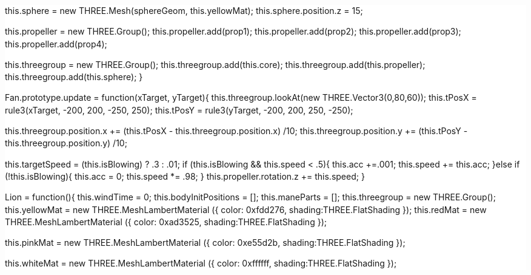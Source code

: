   this.sphere = new THREE.Mesh(sphereGeom, this.yellowMat);
  this.sphere.position.z = 15;
  
  this.propeller = new THREE.Group();
  this.propeller.add(prop1);
  this.propeller.add(prop2);
  this.propeller.add(prop3);
  this.propeller.add(prop4);
  
  this.threegroup = new THREE.Group();
  this.threegroup.add(this.core);
  this.threegroup.add(this.propeller);
  this.threegroup.add(this.sphere);
}

Fan.prototype.update = function(xTarget, yTarget){
  this.threegroup.lookAt(new THREE.Vector3(0,80,60));
  this.tPosX = rule3(xTarget, -200, 200, -250, 250);
  this.tPosY = rule3(yTarget, -200, 200, 250, -250);

  this.threegroup.position.x += (this.tPosX - this.threegroup.position.x) /10;
  this.threegroup.position.y += (this.tPosY - this.threegroup.position.y) /10;
  
  this.targetSpeed = (this.isBlowing) ? .3 : .01;
  if (this.isBlowing && this.speed < .5){
    this.acc +=.001;
    this.speed += this.acc;
  }else if (!this.isBlowing){
    this.acc = 0;
    this.speed *= .98;
  }
  this.propeller.rotation.z += this.speed; 
}

Lion = function(){
  this.windTime = 0;
  this.bodyInitPositions = [];
  this.maneParts = [];
  this.threegroup = new THREE.Group();
  this.yellowMat = new THREE.MeshLambertMaterial ({
    color: 0xfdd276, 
    shading:THREE.FlatShading
  });
  this.redMat = new THREE.MeshLambertMaterial ({
    color: 0xad3525, 
    shading:THREE.FlatShading
  });
  
  this.pinkMat = new THREE.MeshLambertMaterial ({
    color: 0xe55d2b, 
    shading:THREE.FlatShading
  });
  
  this.whiteMat = new THREE.MeshLambertMaterial ({
    color: 0xffffff, 
    shading:THREE.FlatShading
  });
  